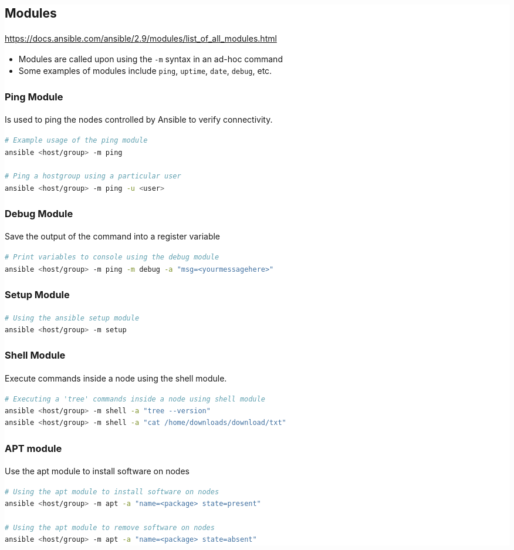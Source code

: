 ## Modules

https://docs.ansible.com/ansible/2.9/modules/list_of_all_modules.html

- Modules are called upon using the `-m` syntax in an ad-hoc command
- Some examples of modules include `ping`, `uptime`, `date`, `debug`, etc.

### Ping Module

Is used to ping the nodes controlled by Ansible to verify connectivity.

```bash
# Example usage of the ping module
ansible <host/group> -m ping

# Ping a hostgroup using a particular user
ansible <host/group> -m ping -u <user>
```

### Debug Module

Save the output of the command into a register variable

```bash
# Print variables to console using the debug module
ansible <host/group> -m ping -m debug -a "msg=<yourmessagehere>"
```

### Setup Module

```bash
# Using the ansible setup module
ansible <host/group> -m setup
```

### Shell Module

Execute commands inside a node using the shell module.

```bash
# Executing a 'tree' commands inside a node using shell module
ansible <host/group> -m shell -a "tree --version"
ansible <host/group> -m shell -a "cat /home/downloads/download/txt"
```

### APT module

Use the apt module to install software on nodes

```bash
# Using the apt module to install software on nodes
ansible <host/group> -m apt -a "name=<package> state=present"

# Using the apt module to remove software on nodes
ansible <host/group> -m apt -a "name=<package> state=absent"
```
